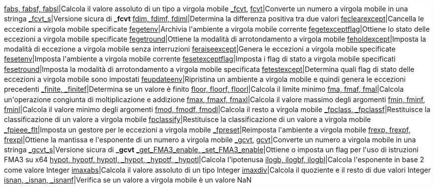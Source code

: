 [fabs, fabsf, fabsl](../c-runtime-library/reference/fabs-fabsf-fabsl.md)|Calcola il valore assoluto di un tipo a virgola mobile
[_fcvt](../c-runtime-library/reference/fcvt.md), [fcvt](../c-runtime-library/reference/posix-fcvt.md)|Converte un numero a virgola mobile in una stringa
[_fcvt_s](../c-runtime-library/reference/fcvt-s.md)|Versione sicura di **_fcvt**
[fdim, fdimf, fdiml](../c-runtime-library/reference/fdim-fdimf-fdiml.md)|Determina la differenza positiva tra due valori
[feclearexcept](../c-runtime-library/reference/feclearexcept1.md)|Cancella le eccezioni a virgola mobile specificate
[fegetenv](../c-runtime-library/reference/fegetenv1.md)|Archivia l'ambiente a virgola mobile corrente
[fegetexceptflag](../c-runtime-library/reference/fegetexceptflag2.md)|Ottiene lo stato delle eccezioni a virgola mobile specificate
[fegetround](../c-runtime-library/reference/fegetround-fesetround2.md)|Ottiene la modalità di arrotondamento a virgola mobile
[feholdexcept](../c-runtime-library/reference/feholdexcept2.md)|Imposta la modalità di eccezione a virgola mobile senza interruzioni
[feraiseexcept](../c-runtime-library/reference/feraiseexcept.md)|Genera le eccezioni a virgola mobile specificate
[fesetenv](../c-runtime-library/reference/fesetenv1.md)|Imposta l'ambiente a virgola mobile corrente
[fesetexceptflag](../c-runtime-library/reference/fesetexceptflag2.md)|Imposta i flag di stato a virgola mobile specificati
[fesetround](../c-runtime-library/reference/fegetround-fesetround2.md)|Imposta la modalità di arrotondamento a virgola mobile specificata
[fetestexcept](../c-runtime-library/reference/fetestexcept1.md)|Determina quali flag di stato delle eccezioni a virgola mobile sono impostati
[feupdateenv](../c-runtime-library/reference/feupdateenv.md)|Ripristina un ambiente a virgola mobile e quindi genera le eccezioni precedenti
[_finite, _finitef](../c-runtime-library/reference/finite-finitef.md)|Determina se un valore è finito
[floor, floorf, floorl](../c-runtime-library/reference/floor-floorf-floorl.md)|Calcola il limite minimo
[fma, fmaf, fmal](../c-runtime-library/reference/fma-fmaf-fmal.md)|Calcola un'operazione congiunta di moltiplicazione e addizione
[fmax, fmaxf, fmaxl](../c-runtime-library/reference/fmax-fmaxf-fmaxl.md)|Calcola il valore massimo degli argomenti
[fmin, fminf, fminl](../c-runtime-library/reference/fmin-fminf-fminl.md)|Calcola il valore minimo degli argomenti
[fmod, fmodf, fmodl](../c-runtime-library/reference/fmod-fmodf.md)|Calcola il resto a virgola mobile
[_fpclass, _fpclassf](../c-runtime-library/reference/fpclass-fpclassf.md)|Restituisce la classificazione di un valore a virgola mobile
[fpclassify](../c-runtime-library/reference/fpclassify.md)|Restituisce la classificazione di un valore a virgola mobile
[_fpieee_flt](../c-runtime-library/reference/fpieee-flt.md)|Imposta un gestore per le eccezioni a virgola mobile
[_fpreset](../c-runtime-library/reference/fpreset.md)|Reimposta l'ambiente a virgola mobile
[frexp, frexpf, frexpl](../c-runtime-library/reference/frexp.md)|Ottiene la mantissa e l'esponente di un numero a virgola mobile
[_gcvt](../c-runtime-library/reference/gcvt.md), [gcvt](../c-runtime-library/reference/posix-gcvt.md)|Converte un numero a virgola mobile in una stringa
[_gcvt_s](../c-runtime-library/reference/gcvt-s.md)|Versione sicura di **_gcvt**
[_get_FMA3_enable, _set_FMA3_enable](../c-runtime-library/reference/get-fma3-enable-set-fma3-enable.md)|Ottiene o imposta un flag per l'uso di istruzioni FMA3 su x64
[hypot, hypotf, hypotl, _hypot, _hypotf, _hypotl](../c-runtime-library/reference/hypot-hypotf-hypotl-hypot-hypotf-hypotl.md)|Calcola l'ipotenusa
[ilogb, ilogbf, ilogbl](../c-runtime-library/reference/ilogb-ilogbf-ilogbl2.md)|Calcola l'esponente in base 2 come valore Integer
[imaxabs](../c-runtime-library/reference/imaxabs.md)|Calcola il valore assoluto di un tipo Integer
[imaxdiv](../c-runtime-library/reference/imaxdiv.md)|Calcola il quoziente e il resto di due valori Integer
[isnan, _isnan, _isnanf](../c-runtime-library/reference/isnan-isnan-isnanf.md)|Verifica se un valore a virgola mobile è un valore NaN